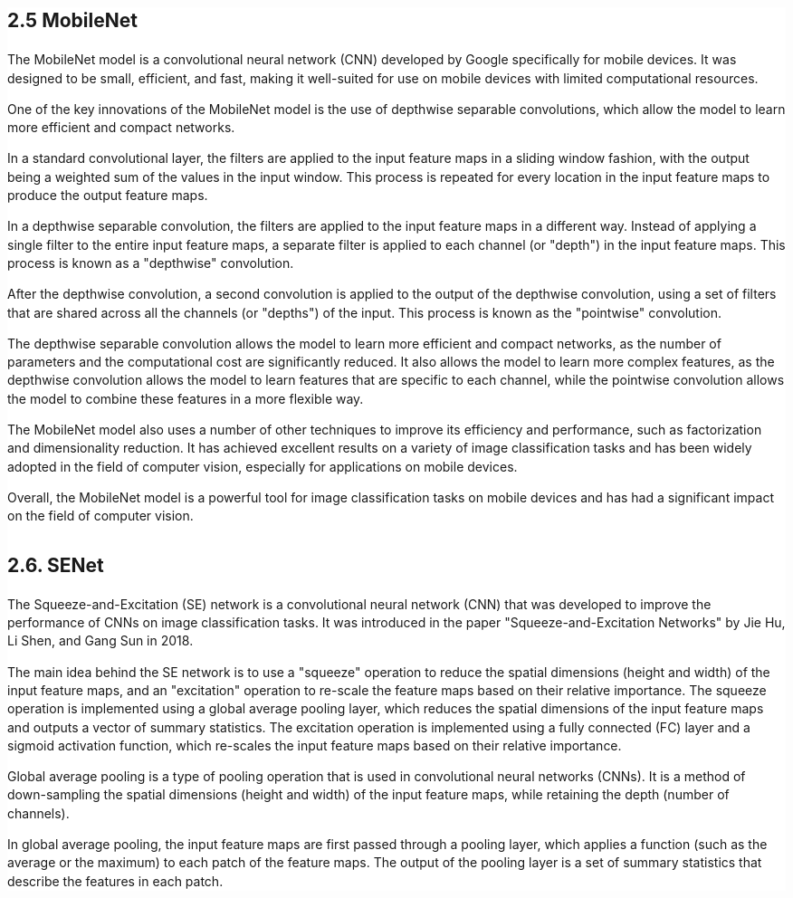 ## 2.5 MobileNet

The MobileNet model is a convolutional neural network (CNN) developed by Google specifically for mobile devices. It was designed to be small, efficient, and fast, making it well-suited for use on mobile devices with limited computational resources.

One of the key innovations of the MobileNet model is the use of depthwise separable convolutions, which allow the model to learn more efficient and compact networks. 

In a standard convolutional layer, the filters are applied to the input feature maps in a sliding window fashion, with the output being a weighted sum of the values in the input window. This process is repeated for every location in the input feature maps to produce the output feature maps.

In a depthwise separable convolution, the filters are applied to the input feature maps in a different way. Instead of applying a single filter to the entire input feature maps, a separate filter is applied to each channel (or "depth") in the input feature maps. This process is known as a "depthwise" convolution.

After the depthwise convolution, a second convolution is applied to the output of the depthwise convolution, using a set of filters that are shared across all the channels (or "depths") of the input. This process is known as the "pointwise" convolution.

The depthwise separable convolution allows the model to learn more efficient and compact networks, as the number of parameters and the computational cost are significantly reduced. It also allows the model to learn more complex features, as the depthwise convolution allows the model to learn features that are specific to each channel, while the pointwise convolution allows the model to combine these features in a more flexible way.

The MobileNet model also uses a number of other techniques to improve its efficiency and performance, such as factorization and dimensionality reduction. It has achieved excellent results on a variety of image classification tasks and has been widely adopted in the field of computer vision, especially for applications on mobile devices.

Overall, the MobileNet model is a powerful tool for image classification tasks on mobile devices and has had a significant impact on the field of computer vision.

## 2.6. SENet

The Squeeze-and-Excitation (SE) network is a convolutional neural network (CNN) that was developed to improve the performance of CNNs on image classification tasks. It was introduced in the paper "Squeeze-and-Excitation Networks" by Jie Hu, Li Shen, and Gang Sun in 2018.

The main idea behind the SE network is to use a "squeeze" operation to reduce the spatial dimensions (height and width) of the input feature maps, and an "excitation" operation to re-scale the feature maps based on their relative importance. The squeeze operation is implemented using a global average pooling layer, which reduces the spatial dimensions of the input feature maps and outputs a vector of summary statistics. The excitation operation is implemented using a fully connected (FC) layer and a sigmoid activation function, which re-scales the input feature maps based on their relative importance.

Global average pooling is a type of pooling operation that is used in convolutional neural networks (CNNs). It is a method of down-sampling the spatial dimensions (height and width) of the input feature maps, while retaining the depth (number of channels).

In global average pooling, the input feature maps are first passed through a pooling layer, which applies a function (such as the average or the maximum) to each patch of the feature maps. The output of the pooling layer is a set of summary statistics that describe the features in each patch.
